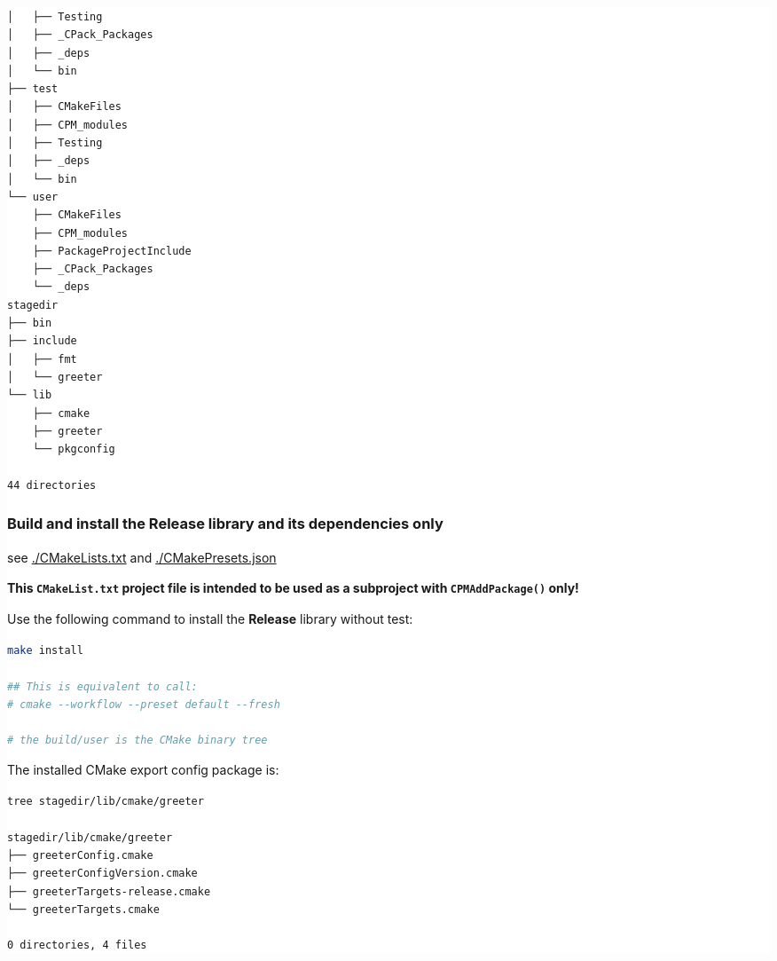 ```bash
│   ├── Testing
│   ├── _CPack_Packages
│   ├── _deps
│   └── bin
├── test
│   ├── CMakeFiles
│   ├── CPM_modules
│   ├── Testing
│   ├── _deps
│   └── bin
└── user
    ├── CMakeFiles
    ├── CPM_modules
    ├── PackageProjectInclude
    ├── _CPack_Packages
    └── _deps
stagedir
├── bin
├── include
│   ├── fmt
│   └── greeter
└── lib
    ├── cmake
    ├── greeter
    └── pkgconfig

44 directories
```

### Build and install the Release library and its dependencies only

see [./CMakeLists.txt](./CMakeLists.txt)
and [./CMakePresets.json](./CMakePresets.json)

**This `CMakeList.txt` project file is intended to be used as a subproject with
`CPMAddPackage()` only!**

Use the following command to install the **Release** library without test:

```bash
make install

## This is equivalent to call:
# cmake --workflow --preset default --fresh

# the build/user is the CMake binary tree
```

The installed CMake export config package is:

```bash
tree stagedir/lib/cmake/greeter

stagedir/lib/cmake/greeter
├── greeterConfig.cmake
├── greeterConfigVersion.cmake
├── greeterTargets-release.cmake
└── greeterTargets.cmake

0 directories, 4 files
```
